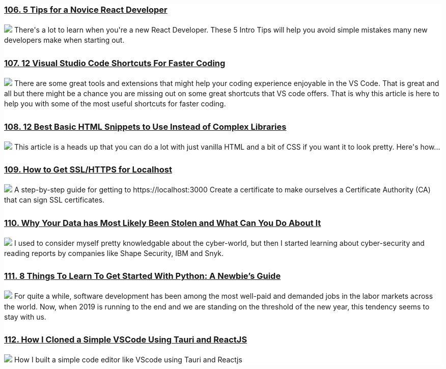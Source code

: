 ### [106. 5 Tips for a Novice React Developer](https://hackernoon.com/5-tips-for-a-novice-react-developer-9nq35vv)
![](https://cdn.hackernoon.com/images/M6G22rxQzLTqx37eMqcSVG1Ybvj2-v51w3of7.jpeg)
There's a lot to learn when you're a new React Developer. These 5 Intro Tips will help you avoid simple mistakes many new developers make when starting out. 

### [107. 12 Visual Studio Code Shortcuts For Faster Coding](https://hackernoon.com/12-visual-studio-code-shortcuts-for-faster-coding-ts3a3yvg)
![](https://cdn.hackernoon.com/images/1q4h2esw.jpg)
There are some great tools and extensions that might help your coding experience enjoyable in the VS Code. That is great and all but there might be a chance you are missing out on some great shortcuts that VS code offers. That is why this article is here to help you with some of the most useful shortcuts for faster coding.

### [108. 12 Best Basic HTML Snippets to Use Instead of Complex Libraries](https://hackernoon.com/12-best-basic-html-snippets-to-use-instead-of-complex-libraries)
![](https://cdn.hackernoon.com/images/gaZTNviyRwbJIkQm85R8IxM2vOY2-gj0363j.jpeg)
This article is a heads up that you can do a lot with just vanilla HTML and a bit of CSS if you want it to look pretty. Here's how...



### [109. How to Get SSL/HTTPS for Localhost](https://hackernoon.com/how-to-get-sslhttps-for-localhost-i11s3342)
![](https://cdn.hackernoon.com/images/3msc2eMd3GQDyk2Wgg5I2BP5BHb2-pf1w32gi.jpeg)
A step-by-step guide for getting to https://localhost:3000 Create a certificate to make ourselves a Certificate Authority (CA) that can sign SSL certificates.

### [110. Why Your Data has Most Likely Been Stolen and What Can You Do About It](https://hackernoon.com/why-your-data-has-most-likely-been-stolen-and-what-can-you-do-about-it-xc2g32f8)
![](https://cdn.hackernoon.com/drafts/xa22327z.png)
I used to consider myself pretty knowledgable about the cyber-world, but then I started learning about cyber-security and reading reports by companies like Shape Security, IBM and Snyk.

### [111. 8 Things To Learn To Get Started With Python: A Newbie’s Guide](https://hackernoon.com/8-things-to-learn-to-get-started-with-python-a-newbies-guide-zzr2zjl)
![](https://cdn.hackernoon.com/drafts/i03u62zea.png)
For quite a while, software development has been among the most well-paid and demanded jobs in the labor markets across the world. Now, when 2019 is running to the end and we are standing on the threshold of the new year, this tendency seems to stay with us.

### [112. How I Cloned a Simple VSCode Using Tauri and ReactJS](https://hackernoon.com/how-i-cloned-a-simple-vscode-using-tauri-and-reactjs)
![](https://cdn.hackernoon.com/images/3vn6gVC40lf9EZovJoHLxSOK5Gr1-vo93u5w.jpeg)
How I built a simple code editor like VScode using Tauri and Reactjs
